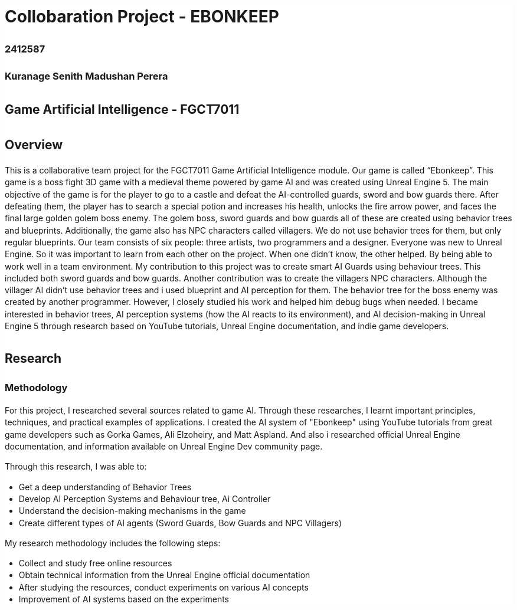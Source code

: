 # Collobaration Project - EBONKEEP
### 2412587
### Kuranage Senith Madushan Perera

## Game Artificial Intelligence - FGCT7011

## Overview
This is a collaborative team project for the FGCT7011 Game Artificial Intelligence module. Our game is called “Ebonkeep”. This game is a boss fight 3D game with a medieval theme powered by game AI and was created using Unreal Engine 5.
The main objective of the game is for the player to go to a castle and defeat the AI-controlled guards, sword and bow guards there. After defeating them, the player has to search a special potion and increases his health, unlocks the fire arrow power, and faces the final large golden golem boss enemy.
The golem boss, sword guards and bow guards all of these are created using behavior trees and blueprints. Additionally, the game also has NPC characters called villagers. We do not use behavior trees for them, but only regular blueprints.
Our team consists of six people: three artists, two programmers and a designer. Everyone was new to Unreal Engine. So it was important to learn from each other on the project. When one didn’t know, the other helped. By being able to work well in a team environment.
My contribution to this project was to create smart AI Guards using behaviour trees. This included both sword guards and bow guards. Another contribution was to create the villagers NPC characters. Although the villager AI didn’t use behavior trees and i used blueprint and AI perception for them.
The behavior tree for the boss enemy was created by another programmer. However, I closely studied his work and helped him debug bugs when needed.
I became interested in behavior trees, AI perception systems (how the AI ​​reacts to its environment), and AI decision-making in Unreal Engine 5 through research based on YouTube tutorials, Unreal Engine documentation, and indie game developers.

## Research 
### Methodology  
 For this project, I researched several sources related to game AI. Through these researches, I learnt important principles, techniques, and practical examples of applications. I created the AI ​​system of "Ebonkeep" using YouTube tutorials from great game developers such as Gorka Games, Ali Elzoheiry, and Matt Aspland. And also i researched official Unreal Engine documentation, and information available on Unreal Engine Dev community page.

Through this research, I was able to:
- Get a deep understanding of Behavior Trees
- Develop AI Perception Systems and Behaviour tree, Ai Controller
- Understand the decision-making mechanisms in the game
- Create different types of AI agents (Sword Guards, Bow Guards and NPC Villagers)

My research methodology includes the following steps:
- Collect and study free online resources
- Obtain technical information from the Unreal Engine official documentation
- After studying the resources, conduct experiments on various AI concepts
- Improvement of AI systems based on the experiments
